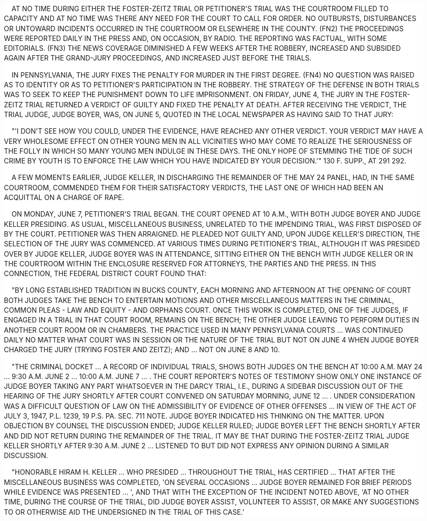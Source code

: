     AT NO TIME DURING EITHER THE FOSTER-ZEITZ TRIAL OR PETITIONER'S TRIAL WAS THE COURTROOM FILLED TO CAPACITY AND AT NO TIME WAS THERE ANY NEED FOR THE COURT TO CALL FOR ORDER.  NO OUTBURSTS, DISTURBANCES OR UNTOWARD INCIDENTS OCCURRED IN THE COURTROOM OR ELSEWHERE IN THE COUNTY.  (FN2)  THE PROCEEDINGS WERE REPORTED DAILY IN THE PRESS AND, ON OCCASION, BY RADIO.  THE REPORTING WAS FACTUAL, WITH SOME EDITORIALS.  (FN3)  THE NEWS COVERAGE DIMINISHED A FEW WEEKS AFTER THE ROBBERY, INCREASED AND SUBSIDED AGAIN AFTER THE GRAND-JURY PROCEEDINGS, AND INCREASED JUST BEFORE THE TRIALS.

    IN PENNSYLVANIA, THE JURY FIXES THE PENALTY FOR MURDER IN THE FIRST DEGREE.  (FN4)  NO QUESTION WAS RAISED AS TO IDENTITY OR AS TO PETITIONER'S PARTICIPATION IN THE ROBBERY.  THE STRATEGY OF THE DEFENSE IN BOTH TRIALS WAS TO SEEK TO KEEP THE PUNISHMENT DOWN TO LIFE IMPRISONMENT.  ON FRIDAY, JUNE 4, THE JURY IN THE FOSTER-ZEITZ TRIAL RETURNED A VERDICT OF GUILTY AND FIXED THE PENALTY AT DEATH.  AFTER RECEIVING THE VERDICT, THE TRIAL JUDGE, JUDGE BOYER, WAS, ON JUNE 5, QUOTED IN THE LOCAL NEWSPAPER AS HAVING SAID TO THAT JURY:

    "'I DON'T SEE HOW YOU COULD, UNDER THE EVIDENCE, HAVE REACHED ANY OTHER VERDICT.  YOUR VERDICT MAY HAVE A VERY WHOLESOME EFFECT ON OTHER YOUNG MEN IN ALL VICINITIES WHO MAY COME TO REALIZE THE SERIOUSNESS OF THE FOLLY IN WHICH SO MANY YOUNG MEN INDULGE IN THESE DAYS.  THE ONLY HOPE OF STEMMING THE TIDE OF SUCH CRIME BY YOUTH IS TO ENFORCE THE LAW WHICH YOU HAVE INDICATED BY YOUR DECISION.'"  130 F. SUPP., AT 291 292.

    A FEW MOMENTS EARLIER, JUDGE KELLER, IN DISCHARGING THE REMAINDER OF THE MAY 24 PANEL, HAD, IN THE SAME COURTROOM, COMMENDED THEM FOR THEIR SATISFACTORY VERDICTS, THE LAST ONE OF WHICH HAD BEEN AN ACQUITTAL ON A CHARGE OF RAPE.

    ON MONDAY, JUNE 7, PETITIONER'S TRIAL BEGAN.  THE COURT OPENED AT 10 A.M., WITH BOTH JUDGE BOYER AND JUDGE KELLER PRESIDING.  AS USUAL, MISCELLANEOUS BUSINESS, UNRELATED TO THE IMPENDING TRIAL, WAS FIRST DISPOSED OF BY THE COURT.  PETITIONER WAS THEN ARRAIGNED.  HE PLEADED NOT GUILTY AND, UPON JUDGE KELLER'S DIRECTION, THE SELECTION OF THE JURY WAS COMMENCED.  AT VARIOUS TIMES DURING PETITIONER'S TRIAL, ALTHOUGH IT WAS PRESIDED OVER BY JUDGE KELLER, JUDGE BOYER WAS IN ATTENDANCE, SITTING EITHER ON THE BENCH WITH JUDGE KELLER OR IN THE COURTROOM WITHIN THE ENCLOSURE RESERVED FOR ATTORNEYS, THE PARTIES AND THE PRESS.  IN THIS CONNECTION, THE FEDERAL DISTRICT COURT FOUND THAT:

    "BY LONG ESTABLISHED TRADITION IN BUCKS COUNTY, EACH MORNING AND AFTERNOON AT THE OPENING OF COURT BOTH JUDGES TAKE THE BENCH TO ENTERTAIN MOTIONS AND OTHER MISCELLANEOUS MATTERS IN THE CRIMINAL, COMMON PLEAS - LAW AND EQUITY - AND ORPHANS COURT.  ONCE THIS WORK IS COMPLETED, ONE OF THE JUDGES, IF ENGAGED IN A TRIAL IN THAT COURT ROOM, REMAINS ON THE BENCH; THE OTHER JUDGE LEAVING TO PERFORM DUTIES IN ANOTHER COURT ROOM OR IN CHAMBERS.  THE PRACTICE USED IN MANY PENNSYLVANIA COURTS  ... WAS CONTINUED DAILY NO MATTER WHAT COURT WAS IN SESSION OR THE NATURE OF THE TRIAL BUT NOT ON JUNE 4 WHEN JUDGE BOYER CHARGED THE JURY (TRYING FOSTER AND ZEITZ); AND  ...  NOT ON JUNE 8 AND 10.

    "THE CRIMINAL DOCKET  ...  A RECORD OF INDIVIDUAL TRIALS, SHOWS BOTH JUDGES ON THE BENCH AT 10:00 A.M. MAY 24  ... 9:30 A.M. JUNE 2  ... 10:00 A.M. JUNE 7  ...  .  THE COURT REPORTER'S NOTES OF TESTIMONY SHOW ONLY ONE INSTANCE OF JUDGE BOYER TAKING ANY PART WHATSOEVER IN THE DARCY TRIAL, I.E., DURING A SIDEBAR DISCUSSION OUT OF THE HEARING OF THE JURY SHORTLY AFTER COURT CONVENED ON SATURDAY MORNING, JUNE 12  ... .  UNDER CONSIDERATION WAS A DIFFICULT QUESTION OF LAW ON THE ADMISSIBILITY OF EVIDENCE OF OTHER OFFENSES  ...  IN VIEW OF THE ACT OF JULY 3, 1947, P.L. 1239, 19 P.S. PA. SEC. 711 NOTE.  JUDGE BOYER INDICATED HIS THINKING ON THE MATTER.  UPON OBJECTION BY COUNSEL THE DISCUSSION ENDED; JUDGE KELLER RULED; JUDGE BOYER LEFT THE BENCH SHORTLY AFTER AND DID NOT RETURN DURING THE REMAINDER OF THE TRIAL.  IT MAY BE THAT DURING THE FOSTER-ZEITZ TRIAL JUDGE KELLER SHORTLY AFTER 9:30 A.M. JUNE 2  ...  LISTENED TO BUT DID NOT EXPRESS ANY OPINION DURING A SIMILAR DISCUSSION.

    "HONORABLE HIRAM H. KELLER  ...  WHO PRESIDED  ...  THROUGHOUT THE TRIAL, HAS CERTIFIED  ...  THAT AFTER THE MISCELLANEOUS BUSINESS WAS COMPLETED, 'ON SEVERAL OCCASIONS  ...  JUDGE BOYER REMAINED FOR BRIEF PERIODS WHILE EVIDENCE WAS PRESENTED  ...  ', AND THAT WITH THE EXCEPTION OF THE INCIDENT NOTED ABOVE, 'AT NO OTHER TIME, DURING THE COURSE OF THE TRIAL, DID JUDGE BOYER ASSIST, VOLUNTEER TO ASSIST, OR MAKE ANY SUGGESTIONS TO OR OTHERWISE AID THE UNDERSIGNED IN THE TRIAL OF THIS CASE.'

